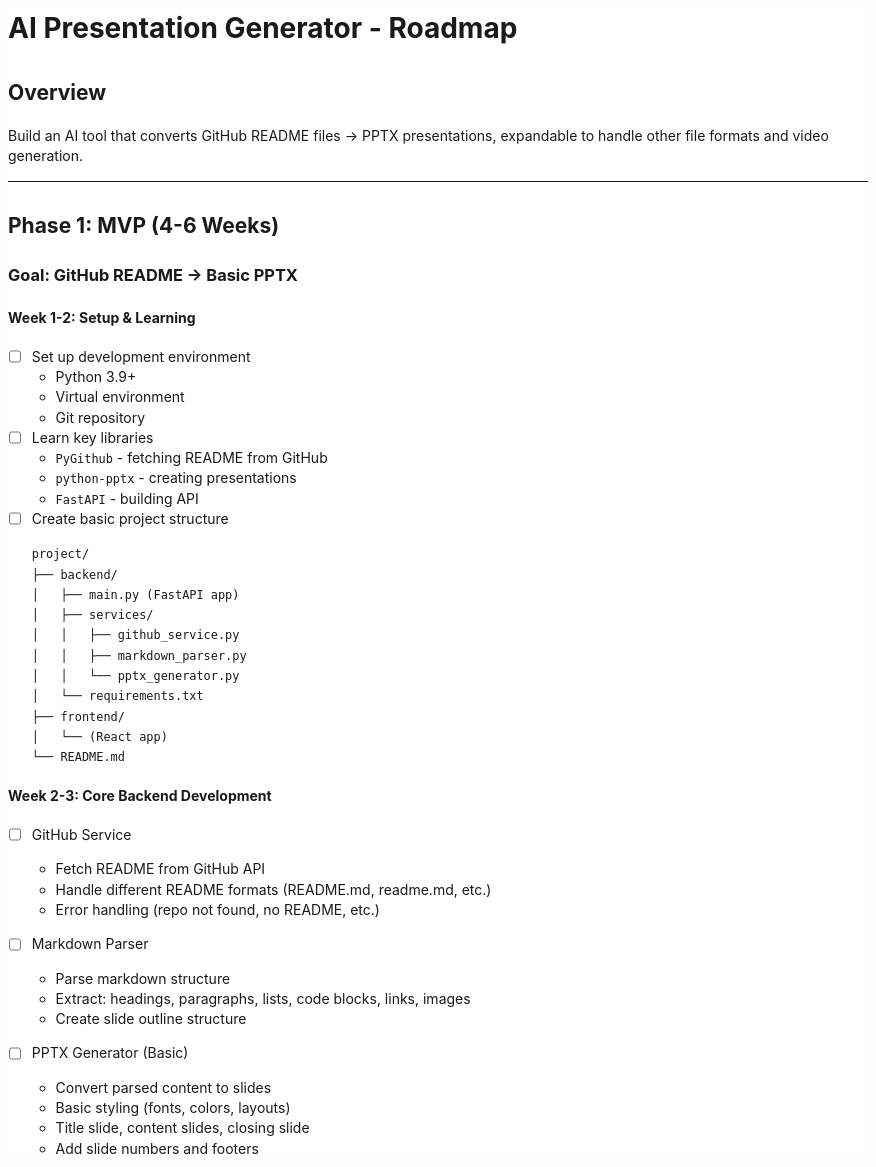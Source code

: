 # AI Presentation Generator - Roadmap

## Overview
Build an AI tool that converts GitHub README files → PPTX presentations, expandable to handle other file formats and video generation.

---

## Phase 1: MVP (4-6 Weeks)
### Goal: GitHub README → Basic PPTX

#### Week 1-2: Setup & Learning
- [ ] Set up development environment
  - Python 3.9+
  - Virtual environment
  - Git repository
- [ ] Learn key libraries
  - `PyGithub` - fetching README from GitHub
  - `python-pptx` - creating presentations
  - `FastAPI` - building API
- [ ] Create basic project structure
  ```
  project/
  ├── backend/
  │   ├── main.py (FastAPI app)
  │   ├── services/
  │   │   ├── github_service.py
  │   │   ├── markdown_parser.py
  │   │   └── pptx_generator.py
  │   └── requirements.txt
  ├── frontend/
  │   └── (React app)
  └── README.md
  ```

#### Week 2-3: Core Backend Development
- [ ] GitHub Service
  - Fetch README from GitHub API
  - Handle different README formats (README.md, readme.md, etc.)
  - Error handling (repo not found, no README, etc.)
  
- [ ] Markdown Parser
  - Parse markdown structure
  - Extract: headings, paragraphs, lists, code blocks, links, images
  - Create slide outline structure
  
- [ ] PPTX Generator (Basic)
  - Convert parsed content to slides
  - Basic styling (fonts, colors, layouts)
  - Title slide, content slides, closing slide
  - Add slide numbers and footers
